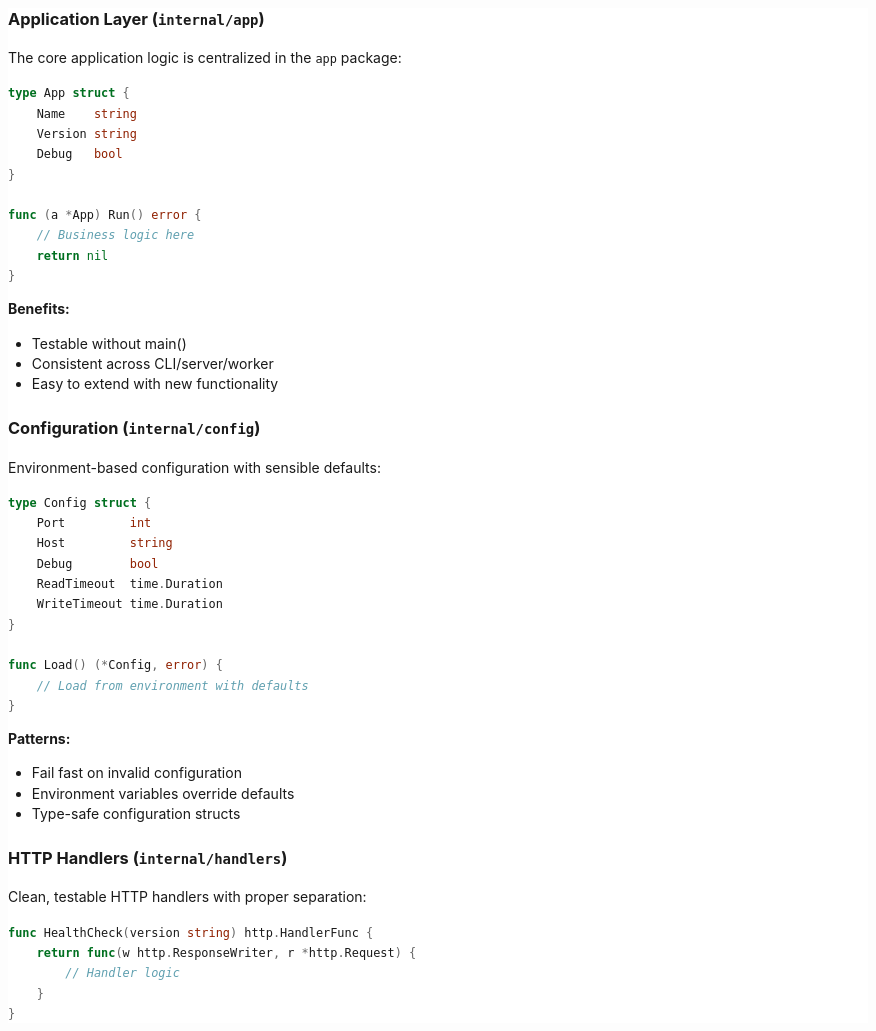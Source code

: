 ### Application Layer (`internal/app`)

The core application logic is centralized in the `app` package:

```go
type App struct {
    Name    string
    Version string
    Debug   bool
}

func (a *App) Run() error {
    // Business logic here
    return nil
}
```

**Benefits:**
- Testable without main()
- Consistent across CLI/server/worker
- Easy to extend with new functionality

### Configuration (`internal/config`)

Environment-based configuration with sensible defaults:

```go
type Config struct {
    Port         int
    Host         string
    Debug        bool
    ReadTimeout  time.Duration
    WriteTimeout time.Duration
}

func Load() (*Config, error) {
    // Load from environment with defaults
}
```

**Patterns:**
- Fail fast on invalid configuration
- Environment variables override defaults
- Type-safe configuration structs

### HTTP Handlers (`internal/handlers`)

Clean, testable HTTP handlers with proper separation:

```go
func HealthCheck(version string) http.HandlerFunc {
    return func(w http.ResponseWriter, r *http.Request) {
        // Handler logic
    }
}
```
